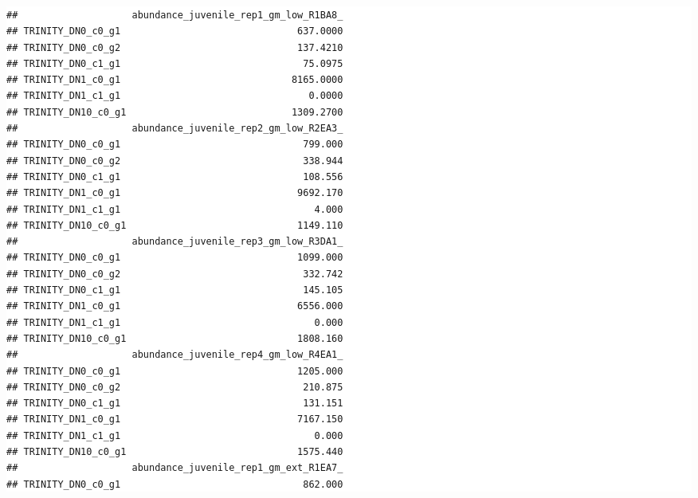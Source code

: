     ##                    abundance_juvenile_rep1_gm_low_R1BA8_
    ## TRINITY_DN0_c0_g1                               637.0000
    ## TRINITY_DN0_c0_g2                               137.4210
    ## TRINITY_DN0_c1_g1                                75.0975
    ## TRINITY_DN1_c0_g1                              8165.0000
    ## TRINITY_DN1_c1_g1                                 0.0000
    ## TRINITY_DN10_c0_g1                             1309.2700
    ##                    abundance_juvenile_rep2_gm_low_R2EA3_
    ## TRINITY_DN0_c0_g1                                799.000
    ## TRINITY_DN0_c0_g2                                338.944
    ## TRINITY_DN0_c1_g1                                108.556
    ## TRINITY_DN1_c0_g1                               9692.170
    ## TRINITY_DN1_c1_g1                                  4.000
    ## TRINITY_DN10_c0_g1                              1149.110
    ##                    abundance_juvenile_rep3_gm_low_R3DA1_
    ## TRINITY_DN0_c0_g1                               1099.000
    ## TRINITY_DN0_c0_g2                                332.742
    ## TRINITY_DN0_c1_g1                                145.105
    ## TRINITY_DN1_c0_g1                               6556.000
    ## TRINITY_DN1_c1_g1                                  0.000
    ## TRINITY_DN10_c0_g1                              1808.160
    ##                    abundance_juvenile_rep4_gm_low_R4EA1_
    ## TRINITY_DN0_c0_g1                               1205.000
    ## TRINITY_DN0_c0_g2                                210.875
    ## TRINITY_DN0_c1_g1                                131.151
    ## TRINITY_DN1_c0_g1                               7167.150
    ## TRINITY_DN1_c1_g1                                  0.000
    ## TRINITY_DN10_c0_g1                              1575.440
    ##                    abundance_juvenile_rep1_gm_ext_R1EA7_
    ## TRINITY_DN0_c0_g1                                862.000